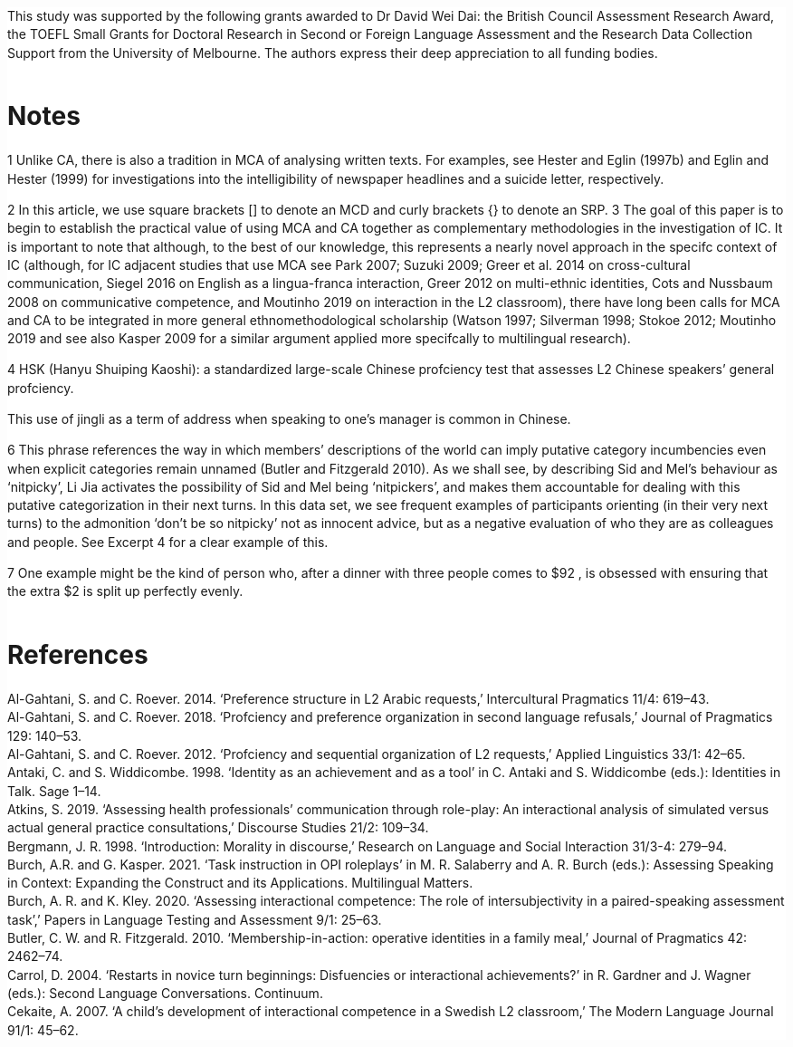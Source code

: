 This study was supported by the following grants awarded to Dr David Wei Dai: the British Council Assessment Research Award, the TOEFL Small Grants for Doctoral Research in Second or Foreign Language Assessment and the Research Data Collection Support from the University of Melbourne. The authors express their deep appreciation to all funding bodies.

# Notes

1 Unlike CA, there is also a tradition in MCA of analysing written texts. For examples, see Hester and Eglin (1997b) and Eglin and Hester (1999) for investigations into the intelligibility of newspaper headlines and a suicide letter, respectively.

2 In this article, we use square brackets [] to denote an MCD and curly brackets $\{ \}$ to denote an SRP. 3 The goal of this paper is to begin to establish the practical value of using MCA and CA together as complementary methodologies in the investigation of IC. It is important to note that although, to the best of our knowledge, this represents a nearly novel approach in the specifc context of IC (although, for IC adjacent studies that use MCA see Park 2007; Suzuki 2009; Greer et al. 2014 on cross-cultural communication, Siegel 2016 on English as a lingua-franca interaction, Greer 2012 on multi-ethnic identities, Cots and Nussbaum 2008 on communicative competence, and Moutinho 2019 on interaction in the L2 classroom), there have long been calls for MCA and CA to be integrated in more general ethnomethodological scholarship (Watson 1997; Silverman 1998; Stokoe 2012; Moutinho 2019 and see also Kasper 2009 for a similar argument applied more specifcally to multilingual research).

4 HSK (Hanyu Shuiping Kaoshi): a standardized large-scale Chinese profciency test that assesses L2 Chinese speakers’ general profciency.

This use of jingli as a term of address when speaking to one’s manager is common in Chinese.

6 This phrase references the way in which members’ descriptions of the world can imply putative category incumbencies even when explicit categories remain unnamed (Butler and Fitzgerald 2010). As we shall see, by describing Sid and Mel’s behaviour as ‘nitpicky’, Li Jia activates the possibility of Sid and Mel being ‘nitpickers’, and makes them accountable for dealing with this putative categorization in their next turns. In this data set, we see frequent examples of participants orienting (in their very next turns) to the admonition ‘don’t be so nitpicky’ not as innocent advice, but as a negative evaluation of who they are as colleagues and people. See Excerpt 4 for a clear example of this.

7 One example might be the kind of person who, after a dinner with three people comes to $\$ 92$ , is obsessed with ensuring that the extra $\$ 2$ is split up perfectly evenly.

# References

Al-Gahtani, S. and C. Roever. 2014. ‘Preference structure in L2 Arabic requests,’ Intercultural Pragmatics 11/4: 619–43.   
Al-Gahtani, S. and C. Roever. 2018. ‘Profciency and preference organization in second language refusals,’ Journal of Pragmatics 129: 140–53.   
Al-Gahtani, S. and C. Roever. 2012. ‘Profciency and sequential organization of L2 requests,’ Applied Linguistics 33/1: 42–65.   
Antaki, C. and S. Widdicombe. 1998. ‘Identity as an achievement and as a tool’ in C. Antaki and S. Widdicombe (eds.): Identities in Talk. Sage 1–14.   
Atkins, S. 2019. ‘Assessing health professionals’ communication through role-play: An interactional analysis of simulated versus actual general practice consultations,’ Discourse Studies 21/2: 109–34.   
Bergmann, J. R. 1998. ‘Introduction: Morality in discourse,’ Research on Language and Social Interaction 31/3-4: 279–94.   
Burch, A.R. and G. Kasper. 2021. ‘Task instruction in OPI roleplays’ in M. R. Salaberry and A. R. Burch (eds.): Assessing Speaking in Context: Expanding the Construct and its Applications. Multilingual Matters.   
Burch, A. R. and K. Kley. 2020. ‘Assessing interactional competence: The role of intersubjectivity in a paired-speaking assessment task’,’ Papers in Language Testing and Assessment 9/1: 25–63.   
Butler, C. W. and R. Fitzgerald. 2010. ‘Membership-in-action: operative identities in a family meal,’ Journal of Pragmatics 42: 2462–74.   
Carrol, D. 2004. ‘Restarts in novice turn beginnings: Disfuencies or interactional achievements?’ in R. Gardner and J. Wagner (eds.): Second Language Conversations. Continuum.   
Cekaite, A. 2007. ‘A child’s development of interactional competence in a Swedish L2 classroom,’ The Modern Language Journal 91/1: 45–62.   